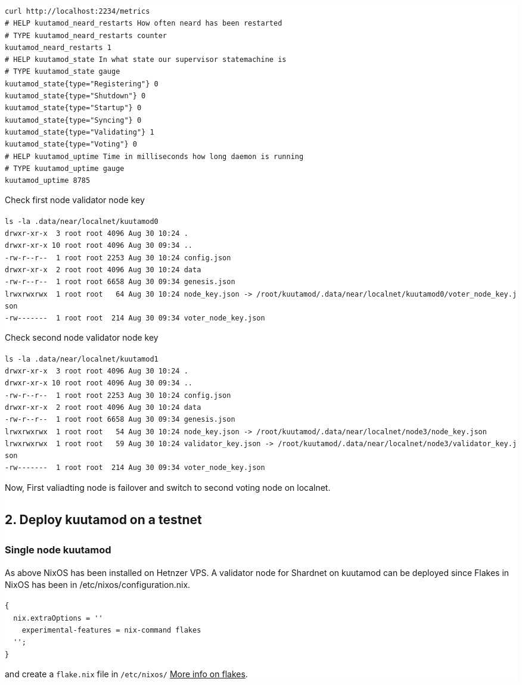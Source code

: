 ```
curl http://localhost:2234/metrics
# HELP kuutamod_neard_restarts How often neard has been restarted
# TYPE kuutamod_neard_restarts counter
kuutamod_neard_restarts 1
# HELP kuutamod_state In what state our supervisor statemachine is
# TYPE kuutamod_state gauge
kuutamod_state{type="Registering"} 0
kuutamod_state{type="Shutdown"} 0
kuutamod_state{type="Startup"} 0
kuutamod_state{type="Syncing"} 0
kuutamod_state{type="Validating"} 1
kuutamod_state{type="Voting"} 0
# HELP kuutamod_uptime Time in milliseconds how long daemon is running
# TYPE kuutamod_uptime gauge
kuutamod_uptime 8785
```
Check first node validator node key
```
ls -la .data/near/localnet/kuutamod0
drwxr-xr-x  3 root root 4096 Aug 30 10:24 .
drwxr-xr-x 10 root root 4096 Aug 30 09:34 ..
-rw-r--r--  1 root root 2253 Aug 30 10:24 config.json
drwxr-xr-x  2 root root 4096 Aug 30 10:24 data
-rw-r--r--  1 root root 6658 Aug 30 09:34 genesis.json
lrwxrwxrwx  1 root root   64 Aug 30 10:24 node_key.json -> /root/kuutamod/.data/near/localnet/kuutamod0/voter_node_key.json
-rw-------  1 root root  214 Aug 30 09:34 voter_node_key.json
```
Check second node validator node key
```
ls -la .data/near/localnet/kuutamod1
drwxr-xr-x  3 root root 4096 Aug 30 10:24 .
drwxr-xr-x 10 root root 4096 Aug 30 09:34 ..
-rw-r--r--  1 root root 2253 Aug 30 10:24 config.json
drwxr-xr-x  2 root root 4096 Aug 30 10:24 data
-rw-r--r--  1 root root 6658 Aug 30 09:34 genesis.json
lrwxrwxrwx  1 root root   54 Aug 30 10:24 node_key.json -> /root/kuutamod/.data/near/localnet/node3/node_key.json
lrwxrwxrwx  1 root root   59 Aug 30 10:24 validator_key.json -> /root/kuutamod/.data/near/localnet/node3/validator_key.json
-rw-------  1 root root  214 Aug 30 09:34 voter_node_key.json
```

Now, First valiadting node is failover and switch to second voting node on localnet.

## 2. Deploy kuutamod on a testnet
### Single node kuutamod
As above NixOS has been installed on Hetnzer VPS. A validator node for Shardnet on kuutamod can be deployed since Flakes in NixOS has been in /etc/nixos/configuration.nix.
```
{
  nix.extraOptions = ''
    experimental-features = nix-command flakes
  '';
}
```
and create a `flake.nix` file in `/etc/nixos/` [More info on flakes](https://nixos.wiki/wiki/Flakes#Using_nix_flakes_with_NixOS).
